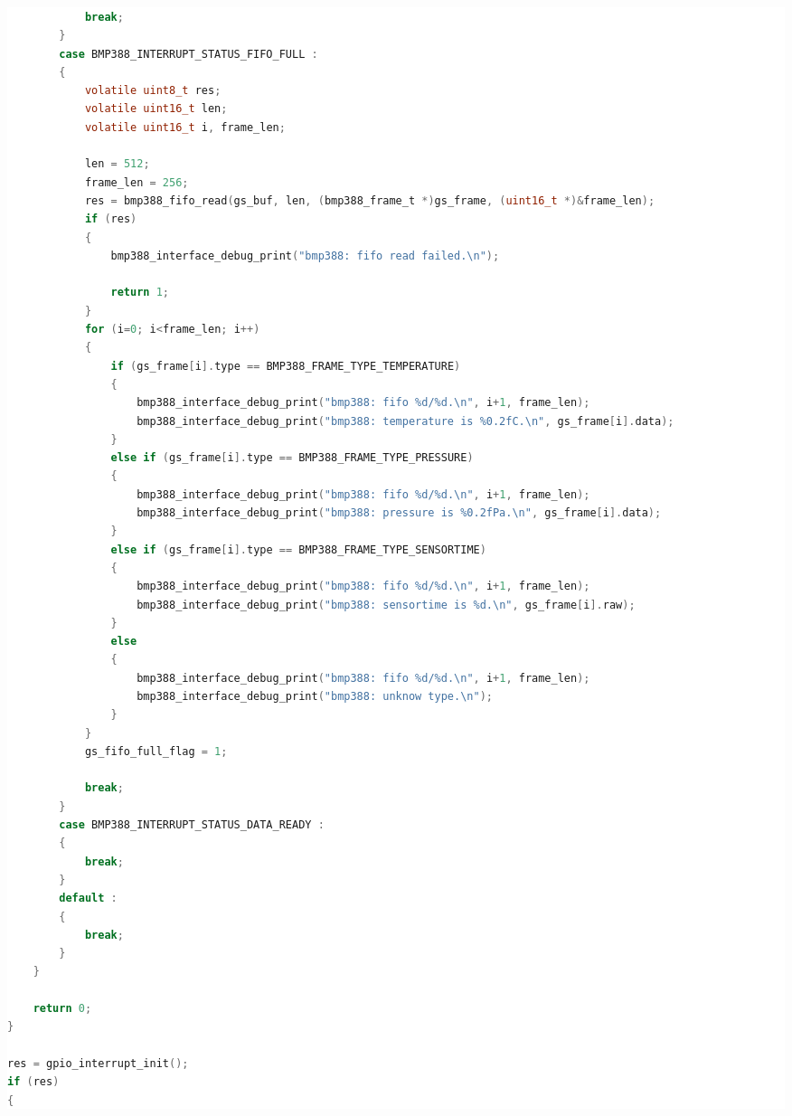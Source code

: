 ```C
            break;
        }
        case BMP388_INTERRUPT_STATUS_FIFO_FULL :
        {
            volatile uint8_t res;
            volatile uint16_t len;
            volatile uint16_t i, frame_len;
            
            len = 512;
            frame_len = 256;
            res = bmp388_fifo_read(gs_buf, len, (bmp388_frame_t *)gs_frame, (uint16_t *)&frame_len);
            if (res)
            {
                bmp388_interface_debug_print("bmp388: fifo read failed.\n");
                
                return 1;
            }
            for (i=0; i<frame_len; i++)
            {
                if (gs_frame[i].type == BMP388_FRAME_TYPE_TEMPERATURE)
                {
                    bmp388_interface_debug_print("bmp388: fifo %d/%d.\n", i+1, frame_len);
                    bmp388_interface_debug_print("bmp388: temperature is %0.2fC.\n", gs_frame[i].data);
                }
                else if (gs_frame[i].type == BMP388_FRAME_TYPE_PRESSURE)
                {
                    bmp388_interface_debug_print("bmp388: fifo %d/%d.\n", i+1, frame_len);
                    bmp388_interface_debug_print("bmp388: pressure is %0.2fPa.\n", gs_frame[i].data);
                }
                else if (gs_frame[i].type == BMP388_FRAME_TYPE_SENSORTIME)
                {
                    bmp388_interface_debug_print("bmp388: fifo %d/%d.\n", i+1, frame_len);
                    bmp388_interface_debug_print("bmp388: sensortime is %d.\n", gs_frame[i].raw);
                }
                else
                {
                    bmp388_interface_debug_print("bmp388: fifo %d/%d.\n", i+1, frame_len);
                    bmp388_interface_debug_print("bmp388: unknow type.\n");
                }
            }
            gs_fifo_full_flag = 1;
            
            break;
        }
        case BMP388_INTERRUPT_STATUS_DATA_READY :
        {
            break;
        }
        default :
        {
            break;
        }
    }
    
    return 0;
}

res = gpio_interrupt_init();
if (res)
{
```